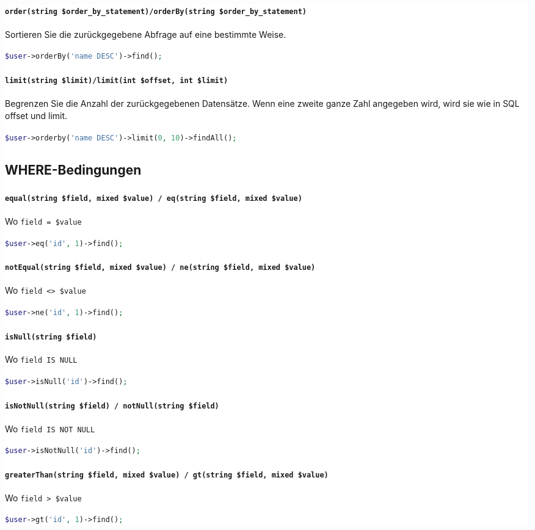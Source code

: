 #### `order(string $order_by_statement)/orderBy(string $order_by_statement)`

Sortieren Sie die zurückgegebene Abfrage auf eine bestimmte Weise.

```php
$user->orderBy('name DESC')->find();
```

#### `limit(string $limit)/limit(int $offset, int $limit)`

Begrenzen Sie die Anzahl der zurückgegebenen Datensätze. Wenn eine zweite ganze Zahl angegeben wird, wird sie wie in SQL offset und limit.

```php
$user->orderby('name DESC')->limit(0, 10)->findAll();
```

## WHERE-Bedingungen
#### `equal(string $field, mixed $value) / eq(string $field, mixed $value)`

Wo `field = $value`

```php
$user->eq('id', 1)->find();
```

#### `notEqual(string $field, mixed $value) / ne(string $field, mixed $value)`

Wo `field <> $value`

```php
$user->ne('id', 1)->find();
```

#### `isNull(string $field)`

Wo `field IS NULL`

```php
$user->isNull('id')->find();
```
#### `isNotNull(string $field) / notNull(string $field)`

Wo `field IS NOT NULL`

```php
$user->isNotNull('id')->find();
```

#### `greaterThan(string $field, mixed $value) / gt(string $field, mixed $value)`

Wo `field > $value`

```php
$user->gt('id', 1)->find();
```
